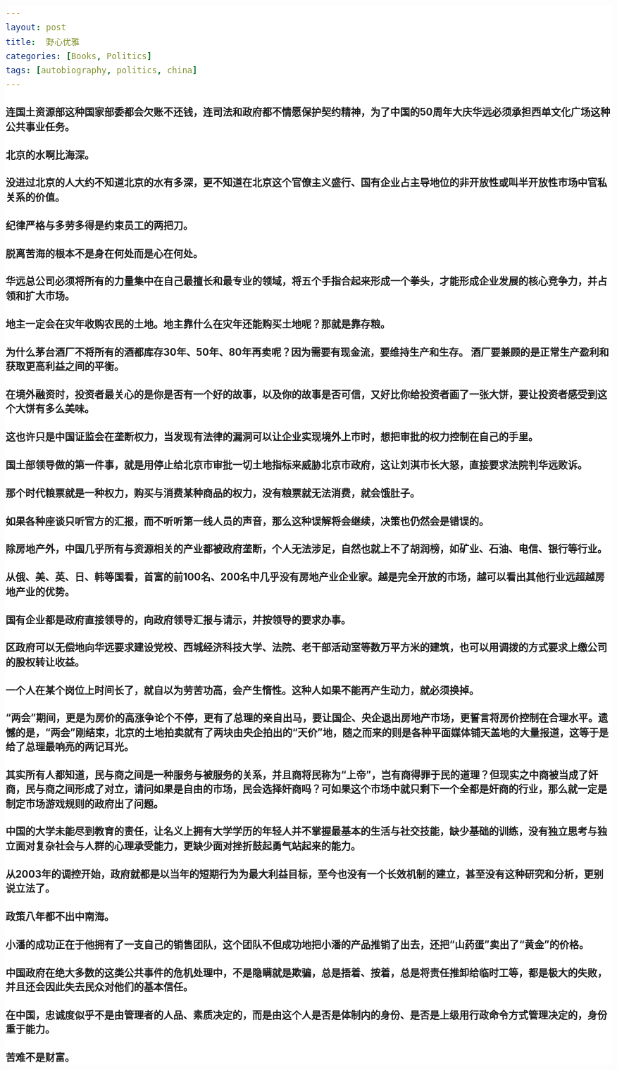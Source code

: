 ```yaml
---
layout: post
title:  野心优雅
categories: [Books, Politics]
tags: [autobiography, politics, china]
---
```

#### 连国土资源部这种国家部委都会欠账不还钱，连司法和政府都不情愿保护契约精神，为了中国的50周年大庆华远必须承担西单文化广场这种公共事业任务。
#### 北京的水啊比海深。
#### 没进过北京的人大约不知道北京的水有多深，更不知道在北京这个官僚主义盛行、国有企业占主导地位的非开放性或叫半开放性市场中官私关系的价值。
#### 纪律严格与多劳多得是约束员工的两把刀。
#### 脱离苦海的根本不是身在何处而是心在何处。
#### 华远总公司必须将所有的力量集中在自己最擅长和最专业的领域，将五个手指合起来形成一个拳头，才能形成企业发展的核心竞争力，并占领和扩大市场。
#### 地主一定会在灾年收购农民的土地。地主靠什么在灾年还能购买土地呢？那就是靠存粮。
#### 为什么茅台酒厂不将所有的酒都库存30年、50年、80年再卖呢？因为需要有现金流，要维持生产和生存。 酒厂要兼顾的是正常生产盈利和获取更高利益之间的平衡。
#### 在境外融资时，投资者最关心的是你是否有一个好的故事，以及你的故事是否可信，又好比你给投资者画了一张大饼，要让投资者感受到这个大饼有多么美味。
#### 这也许只是中国证监会在垄断权力，当发现有法律的漏洞可以让企业实现境外上市时，想把审批的权力控制在自己的手里。
#### 国土部领导做的第一件事，就是用停止给北京市审批一切土地指标来威胁北京市政府，这让刘淇市长大怒，直接要求法院判华远败诉。
#### 那个时代粮票就是一种权力，购买与消费某种商品的权力，没有粮票就无法消费，就会饿肚子。
#### 如果各种座谈只听官方的汇报，而不听听第一线人员的声音，那么这种误解将会继续，决策也仍然会是错误的。
#### 除房地产外，中国几乎所有与资源相关的产业都被政府垄断，个人无法涉足，自然也就上不了胡润榜，如矿业、石油、电信、银行等行业。
#### 从俄、美、英、日、韩等国看，首富的前100名、200名中几乎没有房地产业企业家。越是完全开放的市场，越可以看出其他行业远超越房地产业的优势。
#### 国有企业都是政府直接领导的，向政府领导汇报与请示，并按领导的要求办事。
#### 区政府可以无偿地向华远要求建设党校、西城经济科技大学、法院、老干部活动室等数万平方米的建筑，也可以用调拨的方式要求上缴公司的股权转让收益。
#### 一个人在某个岗位上时间长了，就自以为劳苦功高，会产生惰性。这种人如果不能再产生动力，就必须换掉。
#### “两会”期间，更是为房价的高涨争论个不停，更有了总理的亲自出马，要让国企、央企退出房地产市场，更誓言将房价控制在合理水平。遗憾的是，“两会”刚结束，北京的土地拍卖就有了两块由央企拍出的“天价”地，随之而来的则是各种平面媒体铺天盖地的大量报道，这等于是给了总理最响亮的两记耳光。
#### 其实所有人都知道，民与商之间是一种服务与被服务的关系，并且商将民称为“上帝”，岂有商得罪于民的道理？但现实之中商被当成了奸商，民与商之间形成了对立，请问如果是自由的市场，民会选择奸商吗？可如果这个市场中就只剩下一个全都是奸商的行业，那么就一定是制定市场游戏规则的政府出了问题。
#### 中国的大学未能尽到教育的责任，让名义上拥有大学学历的年轻人并不掌握最基本的生活与社交技能，缺少基础的训练，没有独立思考与独立面对复杂社会与人群的心理承受能力，更缺少面对挫折鼓起勇气站起来的能力。
#### 从2003年的调控开始，政府就都是以当年的短期行为为最大利益目标，至今也没有一个长效机制的建立，甚至没有这种研究和分析，更别说立法了。
#### 政策八年都不出中南海。
#### 小潘的成功正在于他拥有了一支自己的销售团队，这个团队不但成功地把小潘的产品推销了出去，还把“山药蛋”卖出了“黄金”的价格。
#### 中国政府在绝大多数的这类公共事件的危机处理中，不是隐瞒就是欺骗，总是捂着、按着，总是将责任推卸给临时工等，都是极大的失败，并且还会因此失去民众对他们的基本信任。
#### 在中国，忠诚度似乎不是由管理者的人品、素质决定的，而是由这个人是否是体制内的身份、是否是上级用行政命令方式管理决定的，身份重于能力。
#### 苦难不是财富。